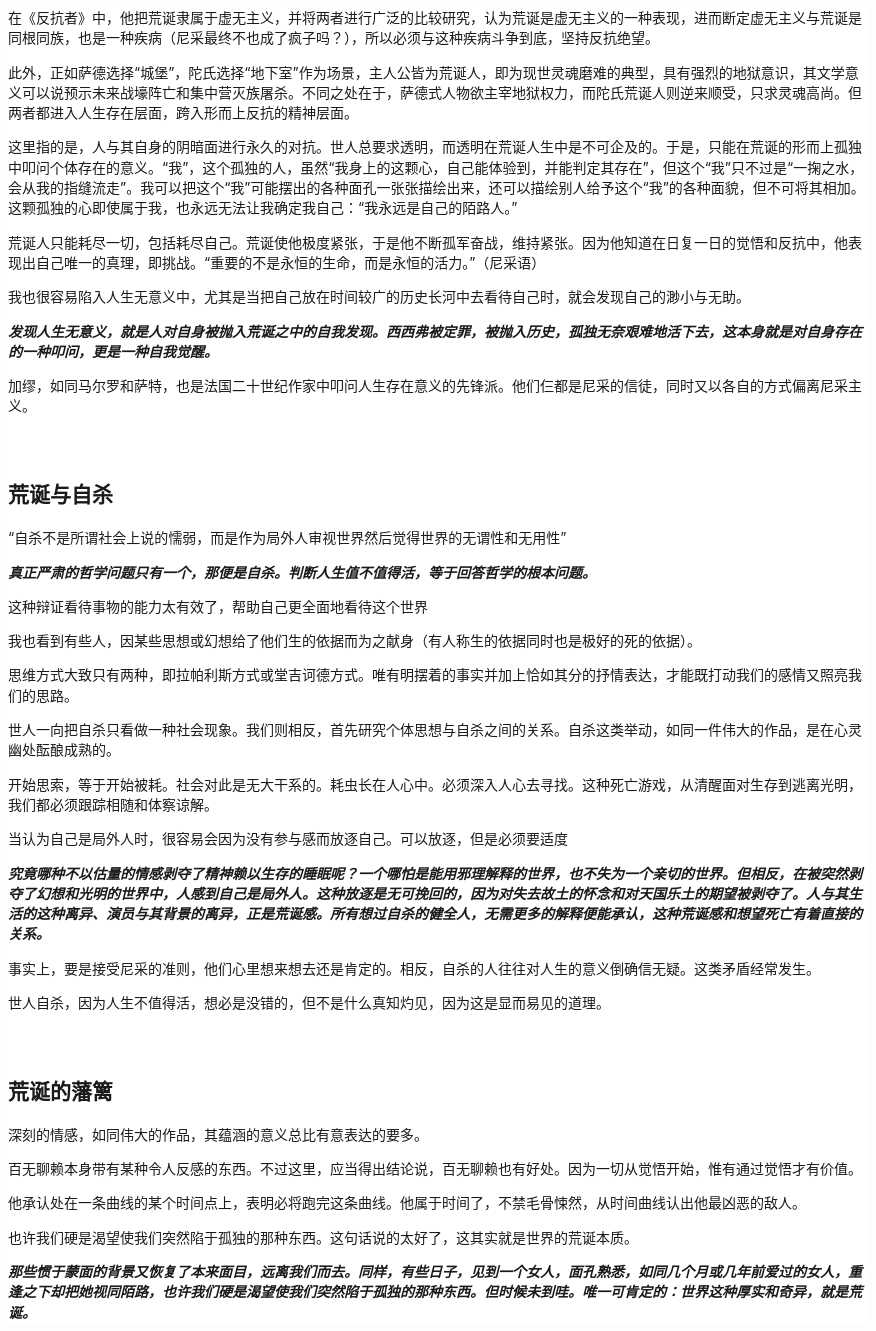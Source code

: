 在《反抗者》中，他把荒诞隶属于虚无主义，并将两者进行广泛的比较研究，认为荒诞是虚无主义的一种表现，进而断定虚无主义与荒诞是同根同族，也是一种疾病（尼采最终不也成了疯子吗？），所以必须与这种疾病斗争到底，坚持反抗绝望。

此外，正如萨德选择“城堡”，陀氏选择“地下室”作为场景，主人公皆为荒诞人，即为现世灵魂磨难的典型，具有强烈的地狱意识，其文学意义可以说预示未来战壕阵亡和集中营灭族屠杀。不同之处在于，萨德式人物欲主宰地狱权力，而陀氏荒诞人则逆来顺受，只求灵魂高尚。但两者都进入人生存在层面，跨入形而上反抗的精神层面。

这里指的是，人与其自身的阴暗面进行永久的对抗。世人总要求透明，而透明在荒诞人生中是不可企及的。于是，只能在荒诞的形而上孤独中叩问个体存在的意义。“我”，这个孤独的人，虽然“我身上的这颗心，自己能体验到，并能判定其存在”，但这个“我”只不过是“一掬之水，会从我的指缝流走”。我可以把这个“我”可能摆出的各种面孔一张张描绘出来，还可以描绘别人给予这个“我”的各种面貌，但不可将其相加。这颗孤独的心即使属于我，也永远无法让我确定我自己：“我永远是自己的陌路人。”

荒诞人只能耗尽一切，包括耗尽自己。荒诞使他极度紧张，于是他不断孤军奋战，维持紧张。因为他知道在日复一日的觉悟和反抗中，他表现出自己唯一的真理，即挑战。“重要的不是永恒的生命，而是永恒的活力。”（尼采语）

我也很容易陷入人生无意义中，尤其是当把自己放在时间较广的历史长河中去看待自己时，就会发现自己的渺小与无助。

***发现人生无意义，就是人对自身被抛入荒诞之中的自我发现。西西弗被定罪，被抛入历史，孤独无奈艰难地活下去，这本身就是对自身存在的一种叩问，更是一种自我觉醒。***

加缪，如同马尔罗和萨特，也是法国二十世纪作家中叩问人生存在意义的先锋派。他们仨都是尼采的信徒，同时又以各自的方式偏离尼采主义。

&nbsp;

## 荒诞与自杀

“自杀不是所谓社会上说的懦弱，而是作为局外人审视世界然后觉得世界的无谓性和无用性”

***真正严肃的哲学问题只有一个，那便是自杀。判断人生值不值得活，等于回答哲学的根本问题。***

这种辩证看待事物的能力太有效了，帮助自己更全面地看待这个世界

我也看到有些人，因某些思想或幻想给了他们生的依据而为之献身（有人称生的依据同时也是极好的死的依据）。

思维方式大致只有两种，即拉帕利斯方式或堂吉诃德方式。唯有明摆着的事实并加上恰如其分的抒情表达，才能既打动我们的感情又照亮我们的思路。

世人一向把自杀只看做一种社会现象。我们则相反，首先研究个体思想与自杀之间的关系。自杀这类举动，如同一件伟大的作品，是在心灵幽处酝酿成熟的。

开始思索，等于开始被耗。社会对此是无大干系的。耗虫长在人心中。必须深入人心去寻找。这种死亡游戏，从清醒面对生存到逃离光明，我们都必须跟踪相随和体察谅解。

当认为自己是局外人时，很容易会因为没有参与感而放逐自己。可以放逐，但是必须要适度

***究竟哪种不以估量的情感剥夺了精神赖以生存的睡眠呢？一个哪怕是能用邪理解释的世界，也不失为一个亲切的世界。但相反，在被突然剥夺了幻想和光明的世界中，人感到自己是局外人。这种放逐是无可挽回的，因为对失去故土的怀念和对天国乐土的期望被剥夺了。人与其生活的这种离异、演员与其背景的离异，正是荒诞感。所有想过自杀的健全人，无需更多的解释便能承认，这种荒诞感和想望死亡有着直接的关系。***

事实上，要是接受尼采的准则，他们心里想来想去还是肯定的。相反，自杀的人往往对人生的意义倒确信无疑。这类矛盾经常发生。

世人自杀，因为人生不值得活，想必是没错的，但不是什么真知灼见，因为这是显而易见的道理。

&nbsp;

## 荒诞的藩篱

深刻的情感，如同伟大的作品，其蕴涵的意义总比有意表达的要多。

百无聊赖本身带有某种令人反感的东西。不过这里，应当得出结论说，百无聊赖也有好处。因为一切从觉悟开始，惟有通过觉悟才有价值。

他承认处在一条曲线的某个时间点上，表明必将跑完这条曲线。他属于时间了，不禁毛骨悚然，从时间曲线认出他最凶恶的敌人。

也许我们硬是渴望使我们突然陷于孤独的那种东西。这句话说的太好了，这其实就是世界的荒诞本质。

***那些惯于蒙面的背景又恢复了本来面目，远离我们而去。同样，有些日子，见到一个女人，面孔熟悉，如同几个月或几年前爱过的女人，重逢之下却把她视同陌路，也许我们硬是渴望使我们突然陷于孤独的那种东西。但时候未到哇。唯一可肯定的：世界这种厚实和奇异，就是荒诞。***
